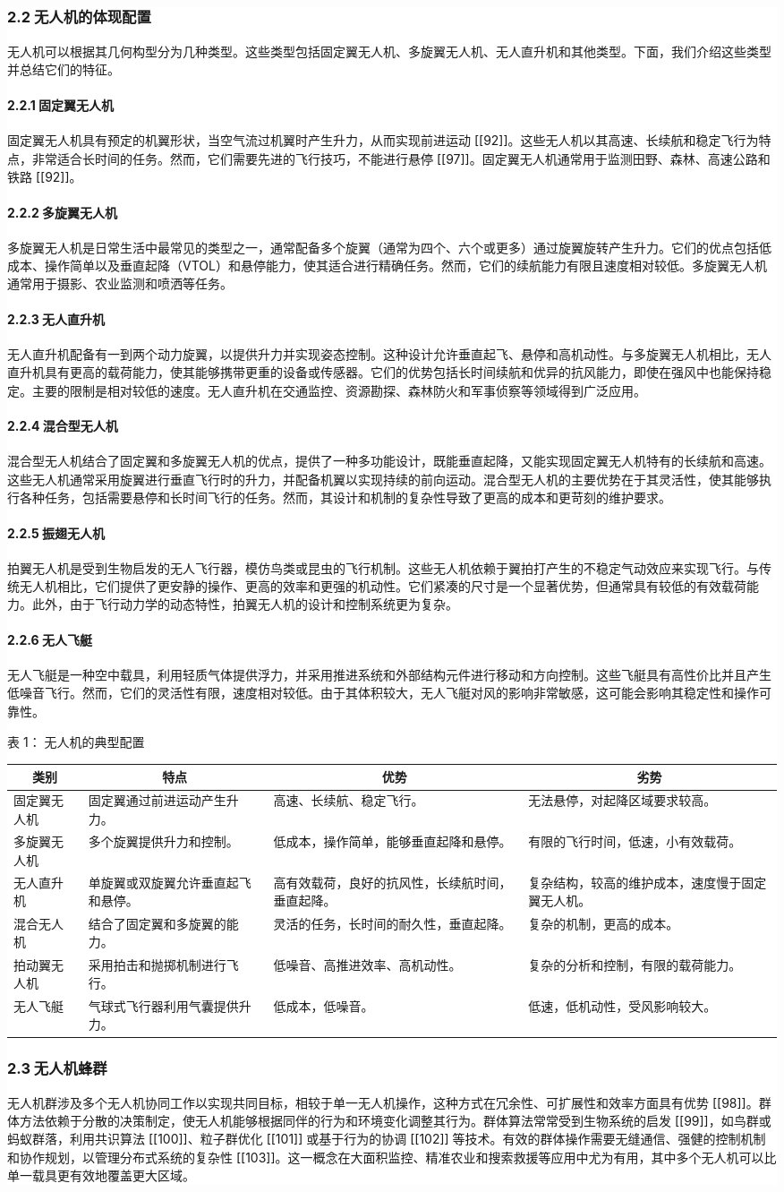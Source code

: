 ### 2.2  无人机的体现配置

无人机可以根据其几何构型分为几种类型。这些类型包括固定翼无人机、多旋翼无人机、无人直升机和其他类型。下面，我们介绍这些类型并总结它们的特征。

#### 2.2.1  固定翼无人机

固定翼无人机具有预定的机翼形状，当空气流过机翼时产生升力，从而实现前进运动 [[92]]。这些无人机以其高速、长续航和稳定飞行为特点，非常适合长时间的任务。然而，它们需要先进的飞行技巧，不能进行悬停 [[97]]。固定翼无人机通常用于监测田野、森林、高速公路和铁路 [[92]]。

#### 2.2.2  多旋翼无人机

多旋翼无人机是日常生活中最常见的类型之一，通常配备多个旋翼（通常为四个、六个或更多）通过旋翼旋转产生升力。它们的优点包括低成本、操作简单以及垂直起降（VTOL）和悬停能力，使其适合进行精确任务。然而，它们的续航能力有限且速度相对较低。多旋翼无人机通常用于摄影、农业监测和喷洒等任务。

#### 2.2.3  无人直升机

无人直升机配备有一到两个动力旋翼，以提供升力并实现姿态控制。这种设计允许垂直起飞、悬停和高机动性。与多旋翼无人机相比，无人直升机具有更高的载荷能力，使其能够携带更重的设备或传感器。它们的优势包括长时间续航和优异的抗风能力，即使在强风中也能保持稳定。主要的限制是相对较低的速度。无人直升机在交通监控、资源勘探、森林防火和军事侦察等领域得到广泛应用。

#### 2.2.4  混合型无人机

混合型无人机结合了固定翼和多旋翼无人机的优点，提供了一种多功能设计，既能垂直起降，又能实现固定翼无人机特有的长续航和高速。这些无人机通常采用旋翼进行垂直飞行时的升力，并配备机翼以实现持续的前向运动。混合型无人机的主要优势在于其灵活性，使其能够执行各种任务，包括需要悬停和长时间飞行的任务。然而，其设计和机制的复杂性导致了更高的成本和更苛刻的维护要求。

#### 2.2.5  振翅无人机

拍翼无人机是受到生物启发的无人飞行器，模仿鸟类或昆虫的飞行机制。这些无人机依赖于翼拍打产生的不稳定气动效应来实现飞行。与传统无人机相比，它们提供了更安静的操作、更高的效率和更强的机动性。它们紧凑的尺寸是一个显著优势，但通常具有较低的有效载荷能力。此外，由于飞行动力学的动态特性，拍翼无人机的设计和控制系统更为复杂。

#### 2.2.6  无人飞艇

无人飞艇是一种空中载具，利用轻质气体提供浮力，并采用推进系统和外部结构元件进行移动和方向控制。这些飞艇具有高性价比并且产生低噪音飞行。然而，它们的灵活性有限，速度相对较低。由于其体积较大，无人飞艇对风的影响非常敏感，这可能会影响其稳定性和操作可靠性。

表 1： 无人机的典型配置

|**类别**|**特点**|**优势**|**劣势**|
| --------------| ------------------------------------| --------------------------------------------------| --------------------------------------------------|
|固定翼无人机|固定翼通过前进运动产生升力。|高速、长续航、稳定飞行。|无法悬停，对起降区域要求较高。|
|多旋翼无人机|多个旋翼提供升力和控制。|低成本，操作简单，能够垂直起降和悬停。|有限的飞行时间，低速，小有效载荷。|
|无人直升机|单旋翼或双旋翼允许垂直起飞和悬停。|高有效载荷，良好的抗风性，长续航时间，垂直起降。|复杂结构，较高的维护成本，速度慢于固定翼无人机。|
|混合无人机|结合了固定翼和多旋翼的能力。|灵活的任务，长时间的耐久性，垂直起降。|复杂的机制，更高的成本。|
|拍动翼无人机|采用拍击和抛掷机制进行飞行。|低噪音、高推进效率、高机动性。|复杂的分析和控制，有限的载荷能力。|
|无人飞艇|气球式飞行器利用气囊提供升力。|低成本，低噪音。|低速，低机动性，受风影响较大。|

### 2.3  无人机蜂群

无人机群涉及多个无人机协同工作以实现共同目标，相较于单一无人机操作，这种方式在冗余性、可扩展性和效率方面具有优势 [[98]]。群体方法依赖于分散的决策制定，使无人机能够根据同伴的行为和环境变化调整其行为。群体算法常常受到生物系统的启发 [[99]]，如鸟群或蚂蚁群落，利用共识算法 [[100]]、粒子群优化 [[101]] 或基于行为的协调 [[102]] 等技术。有效的群体操作需要无缝通信、强健的控制机制和协作规划，以管理分布式系统的复杂性 [[103]]。这一概念在大面积监控、精准农业和搜索救援等应用中尤为有用，其中多个无人机可以比单一载具更有效地覆盖更大区域。
